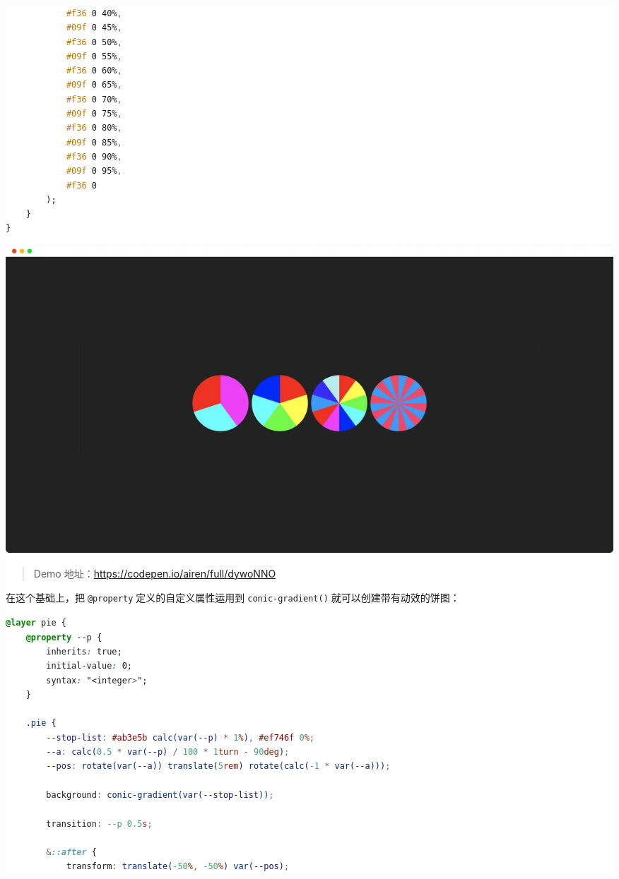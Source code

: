 ```CSS
            #f36 0 40%,
            #09f 0 45%,
            #f36 0 50%,
            #09f 0 55%,
            #f36 0 60%,
            #09f 0 65%,
            #f36 0 70%,
            #09f 0 75%,
            #f36 0 80%,
            #09f 0 85%,
            #f36 0 90%,
            #09f 0 95%,
            #f36 0
        );
    }
}
```

![img](./images/9b0f0024b9ea6a789bab5c3d50231bfc.webp )

> Demo 地址：<https://codepen.io/airen/full/dywoNNO>

在这个基础上，把 `@property` 定义的自定义属性运用到 `conic-gradient()` 就可以创建带有动效的饼图：

```CSS
@layer pie {
    @property --p {
        inherits: true;
        initial-value: 0;
        syntax: "<integer>";
    }
​
    .pie {
        --stop-list: #ab3e5b calc(var(--p) * 1%), #ef746f 0%;   
        --a: calc(0.5 * var(--p) / 100 * 1turn - 90deg);
        --pos: rotate(var(--a)) translate(5rem) rotate(calc(-1 * var(--a)));
        
        background: conic-gradient(var(--stop-list));
    
        transition: --p 0.5s;
    
        &::after {
            transform: translate(-50%, -50%) var(--pos);
```